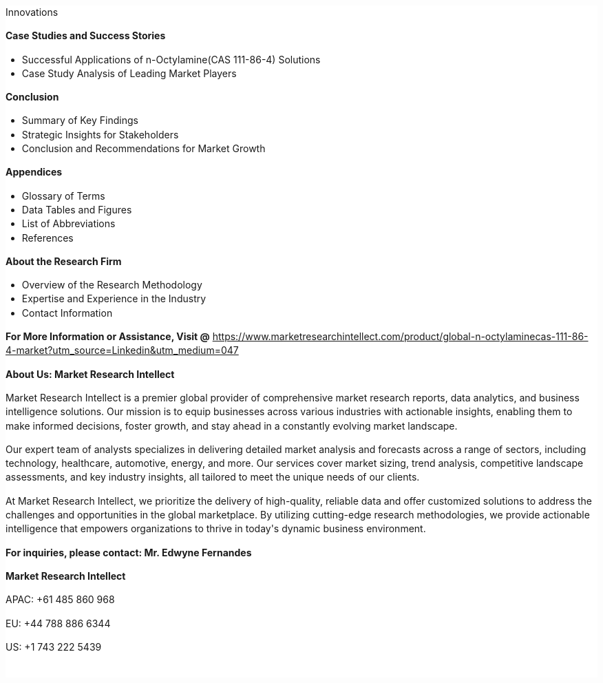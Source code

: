 Innovations</li></ul><p><strong>Case Studies and Success Stories</strong></p><ul><li>Successful Applications of n-Octylamine(CAS 111-86-4) Solutions</li><li>Case Study Analysis of Leading Market Players</li></ul><p><strong>Conclusion</strong></p><ul><li>Summary of Key Findings</li><li>Strategic Insights for Stakeholders</li><li>Conclusion and Recommendations for Market Growth</li></ul><p><strong>Appendices</strong></p><ul><li>Glossary of Terms</li><li>Data Tables and Figures</li><li>List of Abbreviations</li><li>References</li></ul><p><strong>About the Research Firm</strong></p><ul><li>Overview of the Research Methodology</li><li>Expertise and Experience in the Industry</li><li>Contact Information</li></ul></div><div class="article-main__content" data-test-id="publishing-text-block"><p><span class="font-[700]"><strong>For More Information or Assistance, Visit @</strong>&nbsp;<a href="https://www.marketresearchintellect.com/product/global-n-octylaminecas-111-86-4-market?utm_source=Linkedin&utm_medium=047">https://www.marketresearchintellect.com/product/global-n-octylaminecas-111-86-4-market?utm_source=Linkedin&utm_medium=047</a></span></p><p><strong>About Us: Market Research Intellect</strong></p><p>Market Research Intellect is a premier global provider of comprehensive market research reports, data analytics, and business intelligence solutions. Our mission is to equip businesses across various industries with actionable insights, enabling them to make informed decisions, foster growth, and stay ahead in a constantly evolving market landscape.</p><p>Our expert team of analysts specializes in delivering detailed market analysis and forecasts across a range of sectors, including technology, healthcare, automotive, energy, and more. Our services cover market sizing, trend analysis, competitive landscape assessments, and key industry insights, all tailored to meet the unique needs of our clients.</p><p>At Market Research Intellect, we prioritize the delivery of high-quality, reliable data and offer customized solutions to address the challenges and opportunities in the global marketplace. By utilizing cutting-edge research methodologies, we provide actionable intelligence that empowers organizations to thrive in today's dynamic business environment.</p><p><strong>For inquiries, please contact: Mr. Edwyne Fernandes</strong></p><p><strong>Market Research Intellect</strong></p><p>APAC: +61 485 860 968</p><p>EU: +44 788 886 6344</p><p>US: +1 743 222 5439</p></div><div class="article-main__content" data-test-id="publishing-text-block">&nbsp;</div>
